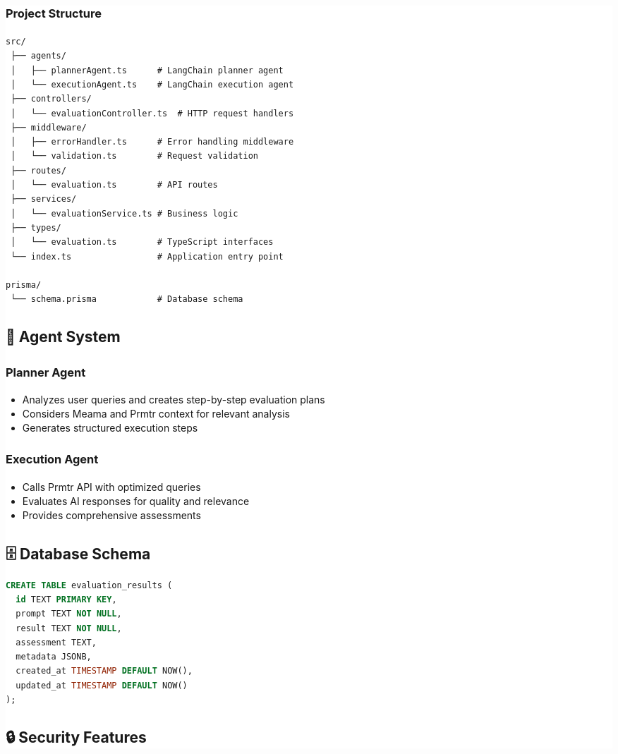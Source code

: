 ### Project Structure

```
src/
 ├── agents/
 │   ├── plannerAgent.ts      # LangChain planner agent
 │   └── executionAgent.ts    # LangChain execution agent
 ├── controllers/
 │   └── evaluationController.ts  # HTTP request handlers
 ├── middleware/
 │   ├── errorHandler.ts      # Error handling middleware
 │   └── validation.ts        # Request validation
 ├── routes/
 │   └── evaluation.ts        # API routes
 ├── services/
 │   └── evaluationService.ts # Business logic
 ├── types/
 │   └── evaluation.ts        # TypeScript interfaces
 └── index.ts                 # Application entry point

prisma/
 └── schema.prisma            # Database schema
```

## 🤖 Agent System

### Planner Agent
- Analyzes user queries and creates step-by-step evaluation plans
- Considers Meama and Prmtr context for relevant analysis
- Generates structured execution steps

### Execution Agent
- Calls Prmtr API with optimized queries
- Evaluates AI responses for quality and relevance
- Provides comprehensive assessments

## 🗄️ Database Schema

```sql
CREATE TABLE evaluation_results (
  id TEXT PRIMARY KEY,
  prompt TEXT NOT NULL,
  result TEXT NOT NULL,
  assessment TEXT,
  metadata JSONB,
  created_at TIMESTAMP DEFAULT NOW(),
  updated_at TIMESTAMP DEFAULT NOW()
);
```

## 🔒 Security Features
